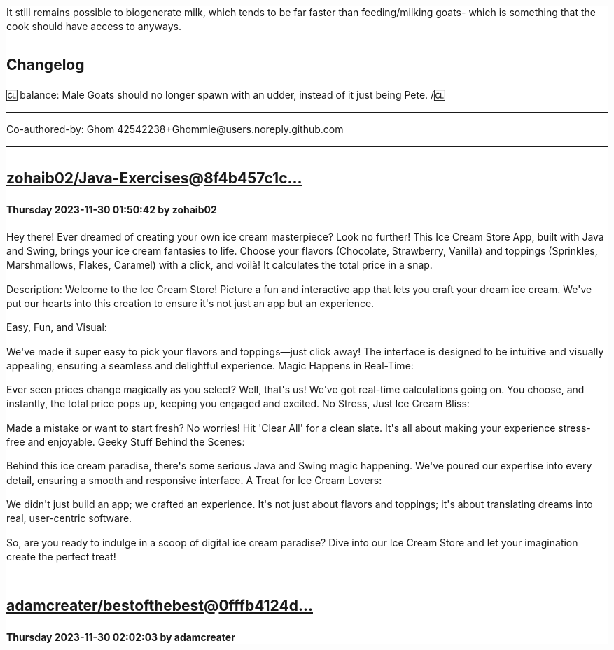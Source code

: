 It still remains possible to biogenerate milk, which tends to be far
faster than feeding/milking goats- which is something that the cook
should have access to anyways.
## Changelog
:cl:
balance: Male Goats should no longer spawn with an udder, instead of it
just being Pete.
/:cl:

---------

Co-authored-by: Ghom <42542238+Ghommie@users.noreply.github.com>

---
## [zohaib02/Java-Exercises](https://github.com/zohaib02/Java-Exercises)@[8f4b457c1c...](https://github.com/zohaib02/Java-Exercises/commit/8f4b457c1cf036938d42fa34872b02bce27729e7)
#### Thursday 2023-11-30 01:50:42 by zohaib02

Hey there! Ever dreamed of creating your own ice cream masterpiece? Look no further! This Ice Cream Store App, built with Java and Swing, brings your ice cream fantasies to life. Choose your flavors (Chocolate, Strawberry, Vanilla) and toppings (Sprinkles, Marshmallows, Flakes, Caramel) with a click, and voilà! It calculates the total price in a snap.

Description:
Welcome to the Ice Cream Store! Picture a fun and interactive app that lets you craft your dream ice cream. We've put our hearts into this creation to ensure it's not just an app but an experience.

Easy, Fun, and Visual:

We've made it super easy to pick your flavors and toppings—just click away! The interface is designed to be intuitive and visually appealing, ensuring a seamless and delightful experience.
Magic Happens in Real-Time:

Ever seen prices change magically as you select? Well, that's us! We've got real-time calculations going on. You choose, and instantly, the total price pops up, keeping you engaged and excited.
No Stress, Just Ice Cream Bliss:

Made a mistake or want to start fresh? No worries! Hit 'Clear All' for a clean slate. It's all about making your experience stress-free and enjoyable.
Geeky Stuff Behind the Scenes:

Behind this ice cream paradise, there's some serious Java and Swing magic happening. We've poured our expertise into every detail, ensuring a smooth and responsive interface.
A Treat for Ice Cream Lovers:

We didn't just build an app; we crafted an experience. It's not just about flavors and toppings; it's about translating dreams into real, user-centric software.

So, are you ready to indulge in a scoop of digital ice cream paradise? Dive into our Ice Cream Store and let your imagination create the perfect treat!

---
## [adamcreater/bestofthebest](https://github.com/adamcreater/bestofthebest)@[0fffb4124d...](https://github.com/adamcreater/bestofthebest/commit/0fffb4124d1bac1c8fcfe9dab2240d3cb26100ae)
#### Thursday 2023-11-30 02:02:03 by adamcreater
